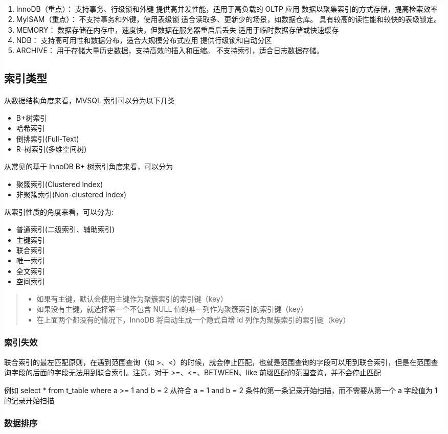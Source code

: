 1. InnoDB（重点）：
   支持事务、行级锁和外键
   提供高并发性能，适用于高负载的 OLTP 应用
   数据以聚集索引的方式存储，提高检索效率
2. MyISAM（重点）：
   不支持事务和外键，使用表级锁
   适合读取多、更新少的场景，如数据仓库。
   具有较高的读性能和较快的表级锁定。
3. MEMORY：
   数据存储在内存中，速度快，但数据在服务器重启后丢失
   适用于临时数据存储或快速缓存
4. NDB：
   支持高可用性和数据分布，适合大规模分布式应用
   提供行级锁和自动分区
5. ARCHIVE：
   用于存储大量历史数据，支持高效的插入和压缩。
   不支持索引，适合日志数据存储。

## 索引类型

从数据结构角度来看，MVSQL 索引可以分为以下几类

- B+树索引
- 哈希索引
- 倒排索引(Full-Text)
- R-树索引(多维空间树)

从常见的基于 InnoDB B+ 树索引角度来看，可以分为

- 聚簇索引(Clustered lndex)
- 非聚簇索引(Non-clustered Index)

从索引性质的角度来看，可以分为:

- 普通索引(二级索引、辅助索引)
- 主键索引
- 联合索引
- 唯一索引
- 全文索引
- 空间索引

> - 如果有主键，默认会使用主键作为聚簇索引的索引键（key）
> - 如果没有主键，就选择第一个不包含 NULL 值的唯一列作为聚簇索引的索引键（key）
> - 在上面两个都没有的情况下，InnoDB 将自动生成一个隐式自增 id 列作为聚簇索引的索引键（key）

### 索引失效

联合索引的最左匹配原则，在遇到范围查询（如 >、<）的时候，就会停止匹配，也就是范围查询的字段可以用到联合索引，但是在范围查询字段的后面的字段无法用到联合索引。注意，对于 >=、<=、BETWEEN、like 前缀匹配的范围查询，并不会停止匹配

例如 select * from t_table where a >= 1 and b = 2 从符合 a = 1 and b = 2 条件的第一条记录开始扫描，而不需要从第一个 a 字段值为 1 的记录开始扫描

### 数据排序
